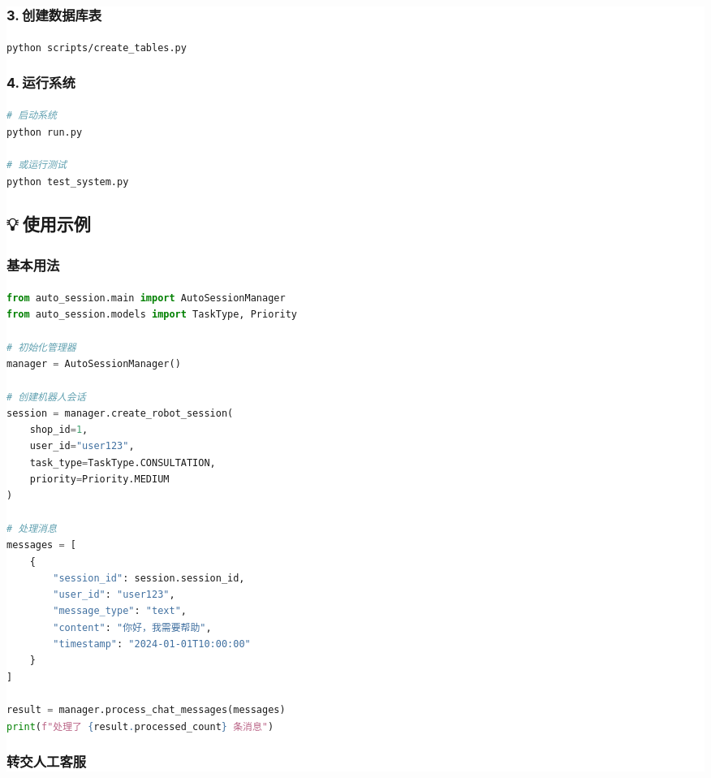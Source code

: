 ### 3. 创建数据库表

```bash
python scripts/create_tables.py
```

### 4. 运行系统

```bash
# 启动系统
python run.py

# 或运行测试
python test_system.py
```

## 💡 使用示例

### 基本用法

```python
from auto_session.main import AutoSessionManager
from auto_session.models import TaskType, Priority

# 初始化管理器
manager = AutoSessionManager()

# 创建机器人会话
session = manager.create_robot_session(
    shop_id=1,
    user_id="user123",
    task_type=TaskType.CONSULTATION,
    priority=Priority.MEDIUM
)

# 处理消息
messages = [
    {
        "session_id": session.session_id,
        "user_id": "user123",
        "message_type": "text",
        "content": "你好，我需要帮助",
        "timestamp": "2024-01-01T10:00:00"
    }
]

result = manager.process_chat_messages(messages)
print(f"处理了 {result.processed_count} 条消息")
```

### 转交人工客服
